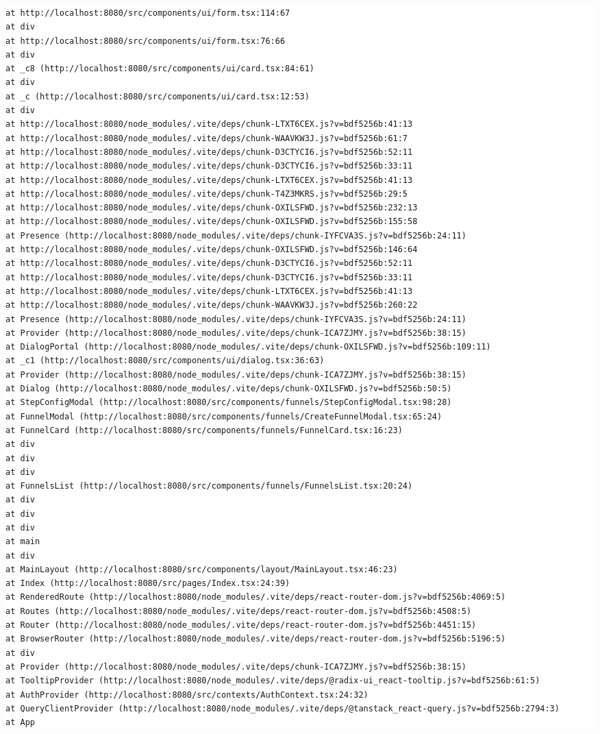     at http://localhost:8080/src/components/ui/form.tsx:114:67
    at div
    at http://localhost:8080/src/components/ui/form.tsx:76:66
    at div
    at _c8 (http://localhost:8080/src/components/ui/card.tsx:84:61)
    at div
    at _c (http://localhost:8080/src/components/ui/card.tsx:12:53)
    at div
    at http://localhost:8080/node_modules/.vite/deps/chunk-LTXT6CEX.js?v=bdf5256b:41:13
    at http://localhost:8080/node_modules/.vite/deps/chunk-WAAVKW3J.js?v=bdf5256b:61:7
    at http://localhost:8080/node_modules/.vite/deps/chunk-D3CTYCI6.js?v=bdf5256b:52:11
    at http://localhost:8080/node_modules/.vite/deps/chunk-D3CTYCI6.js?v=bdf5256b:33:11
    at http://localhost:8080/node_modules/.vite/deps/chunk-LTXT6CEX.js?v=bdf5256b:41:13
    at http://localhost:8080/node_modules/.vite/deps/chunk-T4Z3MKRS.js?v=bdf5256b:29:5
    at http://localhost:8080/node_modules/.vite/deps/chunk-OXILSFWD.js?v=bdf5256b:232:13
    at http://localhost:8080/node_modules/.vite/deps/chunk-OXILSFWD.js?v=bdf5256b:155:58
    at Presence (http://localhost:8080/node_modules/.vite/deps/chunk-IYFCVA3S.js?v=bdf5256b:24:11)
    at http://localhost:8080/node_modules/.vite/deps/chunk-OXILSFWD.js?v=bdf5256b:146:64
    at http://localhost:8080/node_modules/.vite/deps/chunk-D3CTYCI6.js?v=bdf5256b:52:11
    at http://localhost:8080/node_modules/.vite/deps/chunk-D3CTYCI6.js?v=bdf5256b:33:11
    at http://localhost:8080/node_modules/.vite/deps/chunk-LTXT6CEX.js?v=bdf5256b:41:13
    at http://localhost:8080/node_modules/.vite/deps/chunk-WAAVKW3J.js?v=bdf5256b:260:22
    at Presence (http://localhost:8080/node_modules/.vite/deps/chunk-IYFCVA3S.js?v=bdf5256b:24:11)
    at Provider (http://localhost:8080/node_modules/.vite/deps/chunk-ICA7ZJMY.js?v=bdf5256b:38:15)
    at DialogPortal (http://localhost:8080/node_modules/.vite/deps/chunk-OXILSFWD.js?v=bdf5256b:109:11)
    at _c1 (http://localhost:8080/src/components/ui/dialog.tsx:36:63)
    at Provider (http://localhost:8080/node_modules/.vite/deps/chunk-ICA7ZJMY.js?v=bdf5256b:38:15)
    at Dialog (http://localhost:8080/node_modules/.vite/deps/chunk-OXILSFWD.js?v=bdf5256b:50:5)
    at StepConfigModal (http://localhost:8080/src/components/funnels/StepConfigModal.tsx:98:28)
    at FunnelModal (http://localhost:8080/src/components/funnels/CreateFunnelModal.tsx:65:24)
    at FunnelCard (http://localhost:8080/src/components/funnels/FunnelCard.tsx:16:23)
    at div
    at div
    at div
    at FunnelsList (http://localhost:8080/src/components/funnels/FunnelsList.tsx:20:24)
    at div
    at div
    at div
    at main
    at div
    at MainLayout (http://localhost:8080/src/components/layout/MainLayout.tsx:46:23)
    at Index (http://localhost:8080/src/pages/Index.tsx:24:39)
    at RenderedRoute (http://localhost:8080/node_modules/.vite/deps/react-router-dom.js?v=bdf5256b:4069:5)
    at Routes (http://localhost:8080/node_modules/.vite/deps/react-router-dom.js?v=bdf5256b:4508:5)
    at Router (http://localhost:8080/node_modules/.vite/deps/react-router-dom.js?v=bdf5256b:4451:15)
    at BrowserRouter (http://localhost:8080/node_modules/.vite/deps/react-router-dom.js?v=bdf5256b:5196:5)
    at div
    at Provider (http://localhost:8080/node_modules/.vite/deps/chunk-ICA7ZJMY.js?v=bdf5256b:38:15)
    at TooltipProvider (http://localhost:8080/node_modules/.vite/deps/@radix-ui_react-tooltip.js?v=bdf5256b:61:5)
    at AuthProvider (http://localhost:8080/src/contexts/AuthContext.tsx:24:32)
    at QueryClientProvider (http://localhost:8080/node_modules/.vite/deps/@tanstack_react-query.js?v=bdf5256b:2794:3)
    at App
